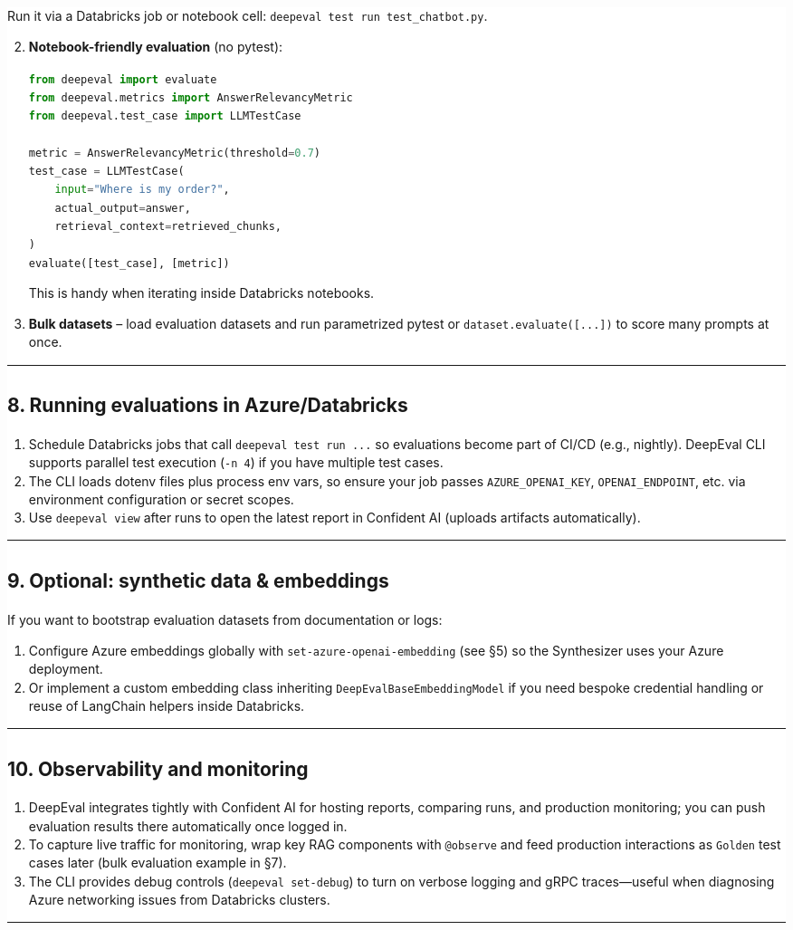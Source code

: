    Run it via a Databricks job or notebook cell: `deepeval test run test_chatbot.py`.

2. **Notebook-friendly evaluation** (no pytest):

   ```python
   from deepeval import evaluate
   from deepeval.metrics import AnswerRelevancyMetric
   from deepeval.test_case import LLMTestCase

   metric = AnswerRelevancyMetric(threshold=0.7)
   test_case = LLMTestCase(
       input="Where is my order?",
       actual_output=answer,
       retrieval_context=retrieved_chunks,
   )
   evaluate([test_case], [metric])
   ```

   This is handy when iterating inside Databricks notebooks.

3. **Bulk datasets** – load evaluation datasets and run parametrized pytest or `dataset.evaluate([...])` to score many prompts at once.

---

## 8. Running evaluations in Azure/Databricks

1. Schedule Databricks jobs that call `deepeval test run ...` so evaluations become part of CI/CD (e.g., nightly). DeepEval CLI supports parallel test execution (`-n 4`) if you have multiple test cases.
2. The CLI loads dotenv files plus process env vars, so ensure your job passes `AZURE_OPENAI_KEY`, `OPENAI_ENDPOINT`, etc. via environment configuration or secret scopes.
3. Use `deepeval view` after runs to open the latest report in Confident AI (uploads artifacts automatically).

---

## 9. Optional: synthetic data & embeddings

If you want to bootstrap evaluation datasets from documentation or logs:

1. Configure Azure embeddings globally with `set-azure-openai-embedding` (see §5) so the Synthesizer uses your Azure deployment.
2. Or implement a custom embedding class inheriting `DeepEvalBaseEmbeddingModel` if you need bespoke credential handling or reuse of LangChain helpers inside Databricks.

---

## 10. Observability and monitoring

1. DeepEval integrates tightly with Confident AI for hosting reports, comparing runs, and production monitoring; you can push evaluation results there automatically once logged in.
2. To capture live traffic for monitoring, wrap key RAG components with `@observe` and feed production interactions as `Golden` test cases later (bulk evaluation example in §7).
3. The CLI provides debug controls (`deepeval set-debug`) to turn on verbose logging and gRPC traces—useful when diagnosing Azure networking issues from Databricks clusters.

---